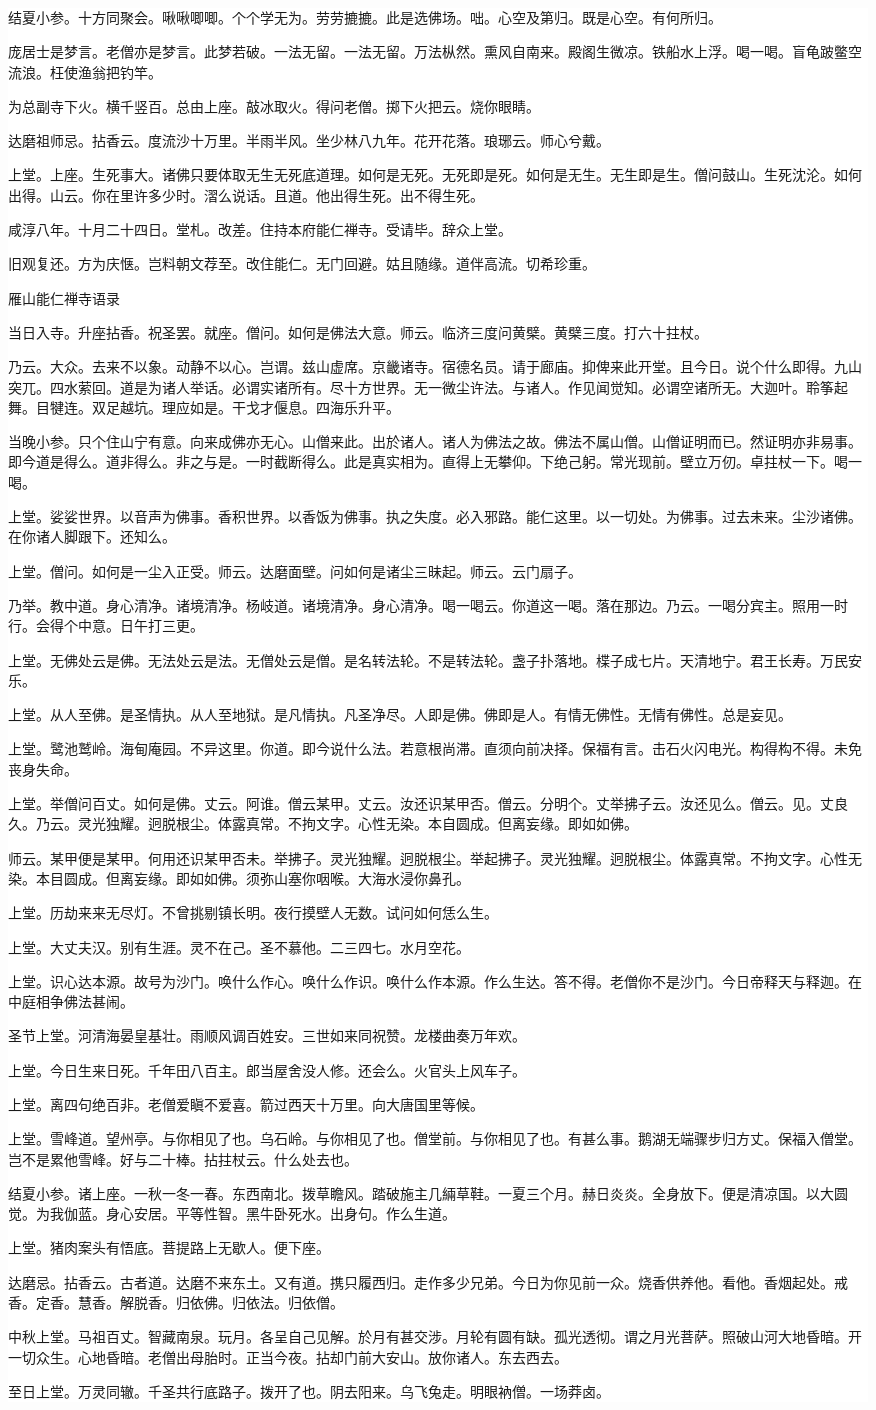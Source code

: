 结夏小参。十方同聚会。啾啾唧唧。个个学无为。劳劳摝摝。此是选佛场。咄。心空及第归。既是心空。有何所归。  

庞居士是梦言。老僧亦是梦言。此梦若破。一法无留。一法无留。万法枞然。熏风自南来。殿阁生微凉。铁船水上浮。喝一喝。盲龟跛鳖空流浪。枉使渔翁把钓竿。  

为总副寺下火。横千竖百。总由上座。敲冰取火。得问老僧。掷下火把云。烧你眼睛。  

达磨祖师忌。拈香云。度流沙十万里。半雨半风。坐少林八九年。花开花落。琅琊云。师心兮戴。  

上堂。上座。生死事大。诸佛只要体取无生无死底道理。如何是无死。无死即是死。如何是无生。无生即是生。僧问鼓山。生死沈沦。如何出得。山云。你在里许多少时。漝么说话。且道。他出得生死。出不得生死。  

咸淳八年。十月二十四日。堂札。改差。住持本府能仁禅寺。受请毕。辞众上堂。  

旧观复还。方为庆惬。岂料朝文荐至。改住能仁。无门回避。姑且随缘。道伴高流。切希珍重。  

雁山能仁禅寺语录  

当日入寺。升座拈香。祝圣罢。就座。僧问。如何是佛法大意。师云。临济三度问黄檗。黄檗三度。打六十拄杖。  

乃云。大众。去来不以象。动静不以心。岂谓。兹山虚席。京畿诸寺。宿德名员。请于廊庙。抑俾来此开堂。且今日。说个什么即得。九山突兀。四水萦回。道是为诸人举话。必谓实诸所有。尽十方世界。无一微尘许法。与诸人。作见闻觉知。必谓空诸所无。大迦叶。聆筝起舞。目犍连。双足越坑。理应如是。干戈才偃息。四海乐升平。  

当晚小参。只个住山宁有意。向来成佛亦无心。山僧来此。出於诸人。诸人为佛法之故。佛法不属山僧。山僧证明而已。然证明亦非易事。即今道是得么。道非得么。非之与是。一时截断得么。此是真实相为。直得上无攀仰。下绝己躬。常光现前。壁立万仞。卓拄杖一下。喝一喝。  

上堂。娑娑世界。以音声为佛事。香积世界。以香饭为佛事。执之失度。必入邪路。能仁这里。以一切处。为佛事。过去未来。尘沙诸佛。在你诸人脚跟下。还知么。  

上堂。僧问。如何是一尘入正受。师云。达磨面壁。问如何是诸尘三昧起。师云。云门扇子。  

乃举。教中道。身心清净。诸境清净。杨岐道。诸境清净。身心清净。喝一喝云。你道这一喝。落在那边。乃云。一喝分宾主。照用一时行。会得个中意。日午打三更。  

上堂。无佛处云是佛。无法处云是法。无僧处云是僧。是名转法轮。不是转法轮。盏子扑落地。楪子成七片。天清地宁。君王长寿。万民安乐。  

上堂。从人至佛。是圣情执。从人至地狱。是凡情执。凡圣净尽。人即是佛。佛即是人。有情无佛性。无情有佛性。总是妄见。  

上堂。鹭池鹫岭。海甸庵园。不异这里。你道。即今说什么法。若意根尚滞。直须向前决择。保福有言。击石火闪电光。构得构不得。未免丧身失命。  

上堂。举僧问百丈。如何是佛。丈云。阿谁。僧云某甲。丈云。汝还识某甲否。僧云。分明个。丈举拂子云。汝还见么。僧云。见。丈良久。乃云。灵光独耀。迥脱根尘。体露真常。不拘文字。心性无染。本自圆成。但离妄缘。即如如佛。  

师云。某甲便是某甲。何用还识某甲否未。举拂子。灵光独耀。迥脱根尘。举起拂子。灵光独耀。迥脱根尘。体露真常。不拘文字。心性无染。本目圆成。但离妄缘。即如如佛。须弥山塞你咽喉。大海水浸你鼻孔。  

上堂。历劫来来无尽灯。不曾挑剔镇长明。夜行摸壁人无数。试问如何恁么生。  

上堂。大丈夫汉。别有生涯。灵不在己。圣不慕他。二三四七。水月空花。  

上堂。识心达本源。故号为沙门。唤什么作心。唤什么作识。唤什么作本源。作么生达。答不得。老僧你不是沙门。今日帝释天与释迦。在中庭相争佛法甚闹。  

圣节上堂。河清海晏皇基壮。雨顺风调百姓安。三世如来同祝赞。龙楼曲奏万年欢。  

上堂。今日生来日死。千年田八百主。郎当屋舍没人修。还会么。火官头上风车子。  

上堂。离四句绝百非。老僧爱瞋不爱喜。箭过西天十万里。向大唐国里等候。  

上堂。雪峰道。望州亭。与你相见了也。乌石岭。与你相见了也。僧堂前。与你相见了也。有甚么事。鹅湖无端骤步归方丈。保福入僧堂。岂不是累他雪峰。好与二十棒。拈拄杖云。什么处去也。  

结夏小参。诸上座。一秋一冬一春。东西南北。拨草瞻风。踏破施主几緉草鞋。一夏三个月。赫日炎炎。全身放下。便是清凉国。以大圆觉。为我伽蓝。身心安居。平等性智。黑牛卧死水。出身句。作么生道。  

上堂。猪肉案头有悟底。菩提路上无歇人。便下座。  

达磨忌。拈香云。古者道。达磨不来东土。又有道。携只履西归。走作多少兄弟。今日为你见前一众。烧香供养他。看他。香烟起处。戒香。定香。慧香。解脱香。归依佛。归依法。归依僧。  

中秋上堂。马祖百丈。智藏南泉。玩月。各呈自己见解。於月有甚交涉。月轮有圆有缺。孤光透彻。谓之月光菩萨。照破山河大地昏暗。开一切众生。心地昏暗。老僧出母胎时。正当今夜。拈却门前大安山。放你诸人。东去西去。  

至日上堂。万灵同辙。千圣共行底路子。拨开了也。阴去阳来。乌飞兔走。明眼衲僧。一场莽卤。  
